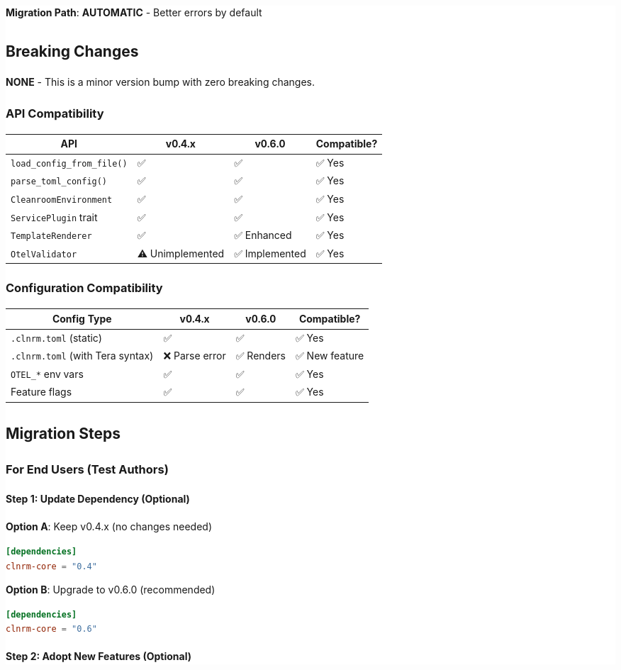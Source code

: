 **Migration Path**: **AUTOMATIC** - Better errors by default

## Breaking Changes

**NONE** - This is a minor version bump with zero breaking changes.

### API Compatibility

| API | v0.4.x | v0.6.0 | Compatible? |
|-----|--------|--------|-------------|
| `load_config_from_file()` | ✅ | ✅ | ✅ Yes |
| `parse_toml_config()` | ✅ | ✅ | ✅ Yes |
| `CleanroomEnvironment` | ✅ | ✅ | ✅ Yes |
| `ServicePlugin` trait | ✅ | ✅ | ✅ Yes |
| `TemplateRenderer` | ✅ | ✅ Enhanced | ✅ Yes |
| `OtelValidator` | ⚠️ Unimplemented | ✅ Implemented | ✅ Yes |

### Configuration Compatibility

| Config Type | v0.4.x | v0.6.0 | Compatible? |
|------------|--------|--------|-------------|
| `.clnrm.toml` (static) | ✅ | ✅ | ✅ Yes |
| `.clnrm.toml` (with Tera syntax) | ❌ Parse error | ✅ Renders | ✅ New feature |
| `OTEL_*` env vars | ✅ | ✅ | ✅ Yes |
| Feature flags | ✅ | ✅ | ✅ Yes |

## Migration Steps

### For End Users (Test Authors)

#### Step 1: Update Dependency (Optional)

**Option A**: Keep v0.4.x (no changes needed)
```toml
[dependencies]
clnrm-core = "0.4"
```

**Option B**: Upgrade to v0.6.0 (recommended)
```toml
[dependencies]
clnrm-core = "0.6"
```

#### Step 2: Adopt New Features (Optional)
